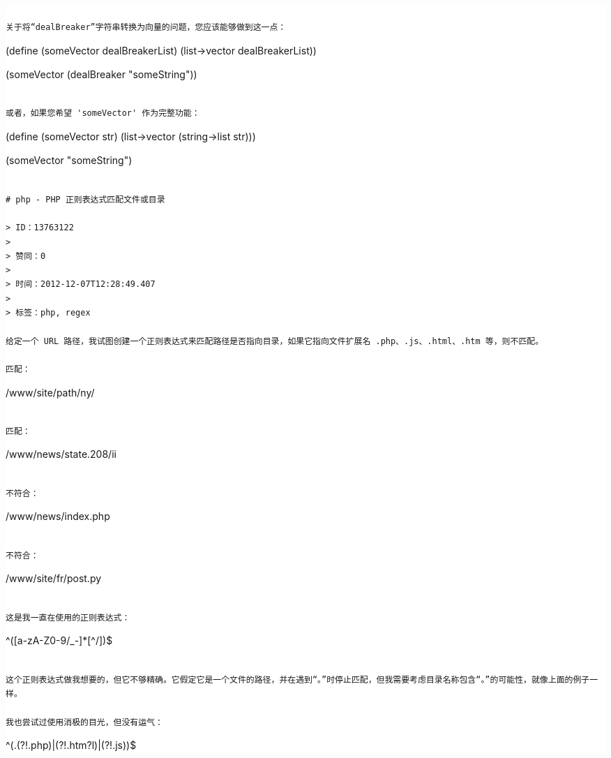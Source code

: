 ```

关于将“dealBreaker”字符串转换为向量的问题，您应该能够做到这一点：

```
(define (someVector dealBreakerList) (list->vector dealBreakerList))

(someVector (dealBreaker "someString")) 
```

或者，如果您希望 'someVector' 作为完整功能：

```
(define (someVector str) (list->vector (string->list str)))

(someVector "someString") 
```

# php - PHP 正则表达式匹配文件或目录

> ID：13763122
> 
> 赞同：0
> 
> 时间：2012-12-07T12:28:49.407
> 
> 标签：php, regex

给定一个 URL 路径，我试图创建一个正则表达式来匹配路径是否指向目录，如果它指向文件扩展名 .php、.js、.html、.htm 等，则不匹配。

匹配：

```
/www/site/path/ny/ 
```

匹配：

```
/www/news/state.208/ii 
```

不符合：

```
/www/news/index.php 
```

不符合：

```
/www/site/fr/post.py 
```

这是我一直在使用的正则表达式：

```
^([a-zA-Z0-9/_\-]*[^/])$ 
```

这个正则表达式做我想要的，但它不够精确。它假定它是一个文件的路径，并在遇到“。”时停止匹配，但我需要考虑目录名称包含“。”的可能性，就像上面的例子一样。

我也尝试过使用消极的目光，但没有运气：

```
^(.(?!\.php)|(?!\.htm?l)|(?!\.js))$ 
```

```